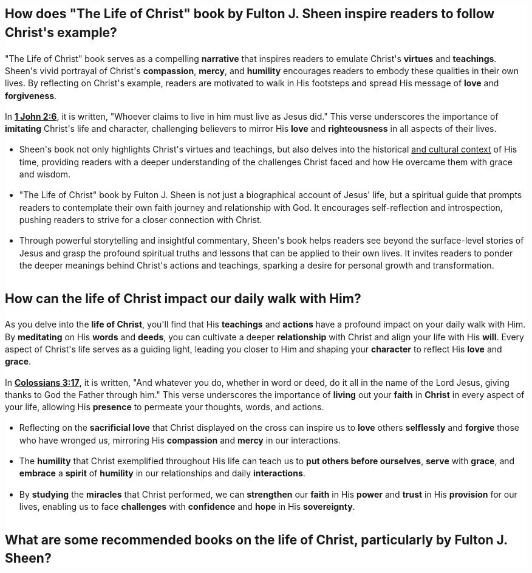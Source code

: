 
## How does "The Life of Christ" book by Fulton J. Sheen inspire readers to follow Christ's example?

"The Life of Christ" book serves as a compelling **narrative** that inspires readers to emulate Christ's **virtues** and **teachings**. Sheen's vivid portrayal of Christ's **compassion**, **mercy**, and **humility** encourages readers to embody these qualities in their own lives. By reflecting on Christ's example, readers are motivated to walk in His footsteps and spread His message of **love** and **forgiveness**.

In **[1 John 2:6](https://www.bibleref.com/1-John/2/1-John-2-6.html)**, it is written, "Whoever claims to live in him must live as Jesus did." This verse underscores the importance of **imitating** Christ's life and character, challenging believers to mirror His **love** and **righteousness** in all aspects of their lives.

- Sheen's book not only highlights Christ's virtues and teachings, but also delves into the historical [and cultural context](/ultimate-bible-study-guides-by-book-enhance-your-understanding-and-faith) of His time, providing readers with a deeper understanding of the challenges Christ faced and how He overcame them with grace and wisdom.

- "The Life of Christ" book by Fulton J. Sheen is not just a biographical account of Jesus' life, but a spiritual guide that prompts readers to contemplate their own faith journey and relationship with God. It encourages self-reflection and introspection, pushing readers to strive for a closer connection with Christ.

- Through powerful storytelling and insightful commentary, Sheen's book helps readers see beyond the surface-level stories of Jesus and grasp the profound spiritual truths and lessons that can be applied to their own lives. It invites readers to ponder the deeper meanings behind Christ's actions and teachings, sparking a desire for personal growth and transformation.


## How can the life of Christ impact our daily walk with Him?

As you delve into the **life of Christ**, you'll find that His **teachings** and **actions** have a profound impact on your daily walk with Him. By **meditating** on His **words** and **deeds**, you can cultivate a deeper **relationship** with Christ and align your life with His **will**. Every aspect of Christ's life serves as a guiding light, leading you closer to Him and shaping your **character** to reflect His **love** and **grace**.

In **[Colossians 3:17](https://www.bibleref.com/Colossians/3/Colossians-3-17.html)**, it is written, "And whatever you do, whether in word or deed, do it all in the name of the Lord Jesus, giving thanks to God the Father through him." This verse underscores the importance of **living** out your **faith** in **Christ** in every aspect of your life, allowing His **presence** to permeate your thoughts, words, and actions.

- Reflecting on the **sacrificial love** that Christ displayed on the cross can inspire us to **love** others **selflessly** and **forgive** those who have wronged us, mirroring His **compassion** and **mercy** in our interactions.
  
- The **humility** that Christ exemplified throughout His life can teach us to **put others before ourselves**, **serve** with **grace**, and **embrace** a **spirit** of **humility** in our relationships and daily **interactions**.
  
- By **studying** the **miracles** that Christ performed, we can **strengthen** our **faith** in His **power** and **trust** in His **provision** for our lives, enabling us to face **challenges** with **confidence** and **hope** in His **sovereignty**.
## What are some recommended books on the life of Christ, particularly by Fulton J. Sheen?
